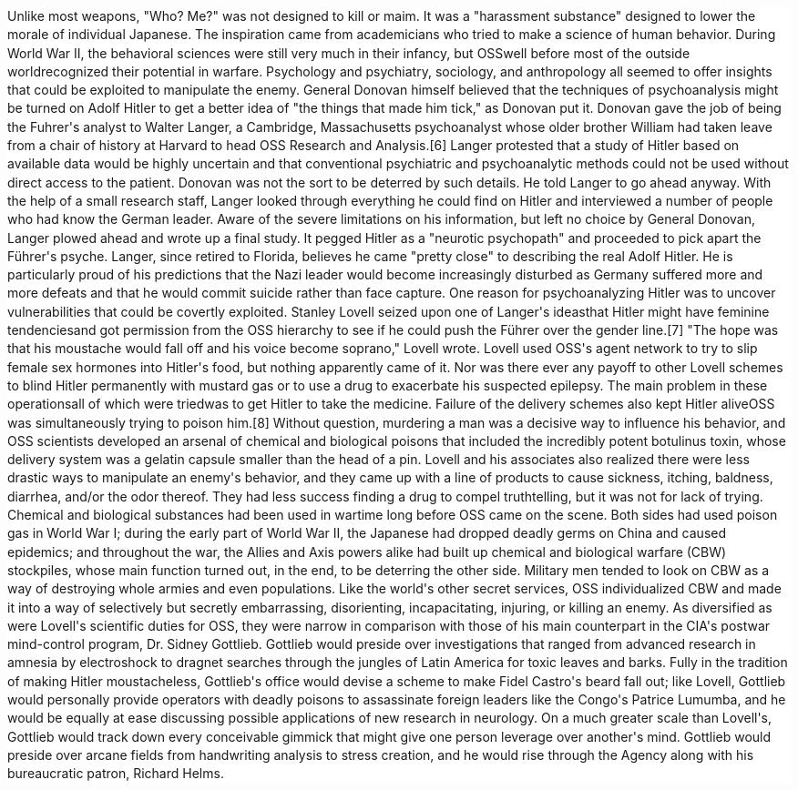 Unlike most weapons, "Who? Me?" was not designed to kill or maim. It was a "harassment substance" designed to lower the morale of individual Japanese. The inspiration came from academicians who tried to make a science of human behavior. During World War II, the behavioral sciences were still very much in their infancy, but OSSwell before most of the outside worldrecognized their potential in warfare. Psychology and psychiatry, sociology, and anthropology all seemed to offer insights that could be exploited to manipulate the enemy.
General Donovan himself believed that the techniques of psychoanalysis might be turned on Adolf Hitler to get a better idea of "the things that made him tick," as Donovan put it. Donovan gave the job of being the Fuhrer's analyst to Walter Langer, a Cambridge, Massachusetts psychoanalyst whose older brother William had taken leave from a chair of history at Harvard to head OSS Research and Analysis.[6] Langer protested that a study of Hitler based on available data would be highly uncertain and that conventional psychiatric and psychoanalytic methods could not be used without direct access to the patient. Donovan was not the sort to be deterred by such details. He told Langer to go ahead anyway.
With the help of a small research staff, Langer looked through everything he could find on Hitler and interviewed a number of people who had know the German leader. Aware of the severe limitations on his information, but left no choice by General Donovan, Langer plowed ahead and wrote up a final study. It pegged Hitler as a "neurotic psychopath" and proceeded to pick apart the Führer's psyche. Langer, since retired to Florida, believes he came "pretty close" to describing the real Adolf Hitler. He is particularly proud of his predictions that the Nazi leader would become increasingly disturbed as Germany suffered more and more defeats and that he would commit suicide rather than face capture.
One reason for psychoanalyzing Hitler was to uncover vulnerabilities that could be covertly exploited. Stanley Lovell seized upon one of Langer's ideasthat Hitler might have feminine tendenciesand got permission from the OSS hierarchy to see if he could push the Führer over the gender line.[7] "The hope was that his moustache would fall off and his voice become soprano," Lovell wrote. Lovell used OSS's agent network to try to slip female sex hormones into Hitler's food, but nothing apparently came of it. Nor was there ever any payoff to other Lovell schemes to blind Hitler permanently with mustard gas or to use a drug to exacerbate his suspected epilepsy. The main problem in these operationsall of which were triedwas to get Hitler to take the medicine. Failure of the delivery schemes also kept Hitler aliveOSS was simultaneously trying to poison him.[8]
Without question, murdering a man was a decisive way to influence his behavior, and OSS scientists developed an arsenal of chemical and biological poisons that included the incredibly potent botulinus toxin, whose delivery system was a gelatin capsule smaller than the head of a pin. Lovell and his associates also realized there were less drastic ways to manipulate an enemy's behavior, and they came up with a line of products to cause sickness, itching, baldness, diarrhea, and/or the odor thereof. They had less success finding a drug to compel truthtelling, but it was not for lack of trying.
Chemical and biological substances had been used in wartime long before OSS came on the scene. Both sides had used poison gas in World War I; during the early part of World War II, the Japanese had dropped deadly germs on China and caused epidemics; and throughout the war, the Allies and Axis powers alike had built up chemical and biological warfare (CBW) stockpiles, whose main function turned out, in the end, to be deterring the other side. Military men tended to look on CBW as a way of destroying whole armies and even populations. Like the world's other secret services, OSS individualized CBW and made it into a way of selectively but secretly embarrassing, disorienting, incapacitating, injuring, or killing an enemy.
As diversified as were Lovell's scientific duties for OSS, they were narrow in comparison with those of his main counterpart in the CIA's postwar mind-control program, Dr. Sidney Gottlieb. Gottlieb would preside over investigations that ranged from advanced research in amnesia by electroshock to dragnet searches through the jungles of Latin America for toxic leaves and barks. Fully in the tradition of making Hitler moustacheless, Gottlieb's office would devise a scheme to make Fidel Castro's beard fall out; like Lovell, Gottlieb would personally provide operators with deadly poisons to assassinate foreign leaders like the Congo's Patrice Lumumba, and he would be equally at ease discussing possible applications of new research in neurology. On a much greater scale than Lovell's, Gottlieb would track down every conceivable gimmick that might give one person leverage over another's mind. Gottlieb would preside over arcane fields from handwriting analysis to stress creation, and he would rise through the Agency along with his bureaucratic patron, Richard Helms.